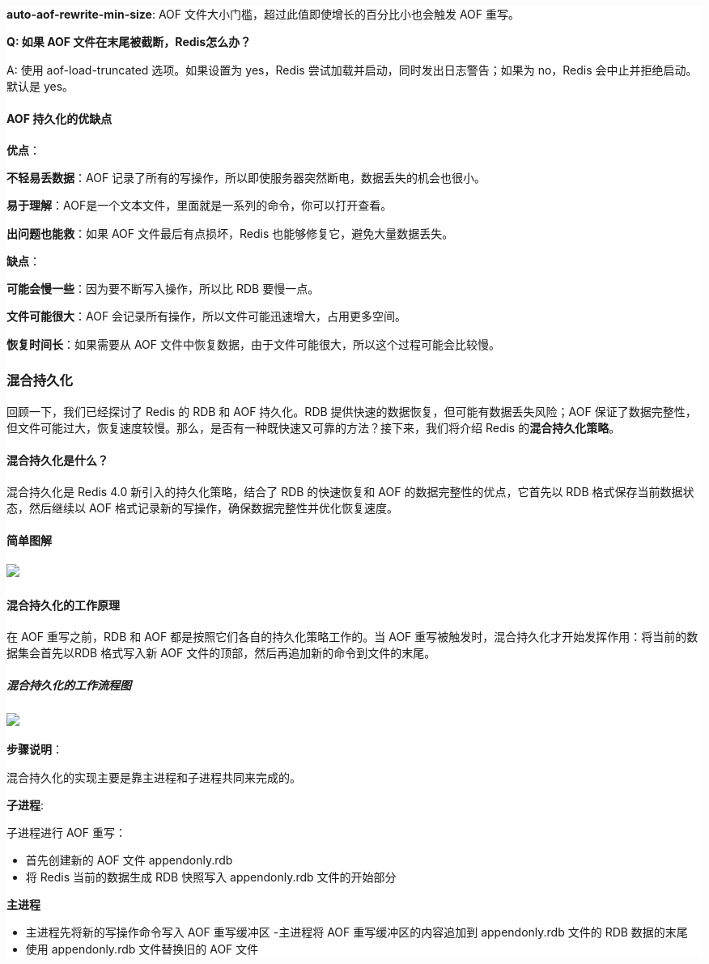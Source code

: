 **auto-aof-rewrite-min-size**: AOF 文件大小门槛，超过此值即使增长的百分比小也会触发 AOF 重写。
  
**Q: 如果 AOF 文件在末尾被截断，Redis怎么办？**
  
A: 使用 aof-load-truncated 选项。如果设置为 yes，Redis 尝试加载并启动，同时发出日志警告；如果为 no，Redis 会中止并拒绝启动。默认是 yes。

#### AOF 持久化的优缺点
  
**优点**：
  
**不轻易丢数据**：AOF 记录了所有的写操作，所以即使服务器突然断电，数据丢失的机会也很小。
  
**易于理解**：AOF是一个文本文件，里面就是一系列的命令，你可以打开查看。
  
**出问题也能救**：如果 AOF 文件最后有点损坏，Redis 也能够修复它，避免大量数据丢失。
  
**缺点**：
  
**可能会慢一些**：因为要不断写入操作，所以比 RDB 要慢一点。
  
**文件可能很大**：AOF 会记录所有操作，所以文件可能迅速增大，占用更多空间。
  
**恢复时间长**：如果需要从 AOF 文件中恢复数据，由于文件可能很大，所以这个过程可能会比较慢。

### 混合持久化
  
  回顾一下，我们已经探讨了 Redis 的 RDB 和 AOF 持久化。RDB 提供快速的数据恢复，但可能有数据丢失风险；AOF 保证了数据完整性，但文件可能过大，恢复速度较慢。那么，是否有一种既快速又可靠的方法？接下来，我们将介绍 Redis 的**混合持久化策略**。
  
#### 混合持久化是什么？
  
混合持久化是 Redis 4.0 新引入的持久化策略，结合了 RDB 的快速恢复和 AOF 的数据完整性的优点，它首先以 RDB 格式保存当前数据状态，然后继续以 AOF 格式记录新的写操作，确保数据完整性并优化恢复速度。
  
#### 简单图解
  
![](https://files.mdnice.com/user/48364/603770a2-06a7-44aa-845d-65c1e2fe1763.png)
  
#### 混合持久化的工作原理

在 AOF 重写之前，RDB 和 AOF 都是按照它们各自的持久化策略工作的。当 AOF 重写被触发时，混合持久化才开始发挥作用：将当前的数据集会首先以RDB 格式写入新 AOF 文件的顶部，然后再追加新的命令到文件的末尾。
  
##### 混合持久化的工作流程图
  
![](https://files.mdnice.com/user/48364/9b497d55-adfe-421e-abba-b2c72b6d2d8c.png)

**步骤说明**：
  
混合持久化的实现主要是靠主进程和子进程共同来完成的。
  
**子进程**: 
  
   子进程进行 AOF 重写：
   - 首先创建新的 AOF 文件 appendonly.rdb
   - 将 Redis 当前的数据生成 RDB 快照写入 appendonly.rdb 文件的开始部分
  
**主进程**
  - 主进程先将新的写操作命令写入 AOF 重写缓冲区
   -主进程将 AOF 重写缓冲区的内容追加到 appendonly.rdb
文件的 RDB 数据的末尾
  - 使用 appendonly.rdb 文件替换旧的 AOF 文件
